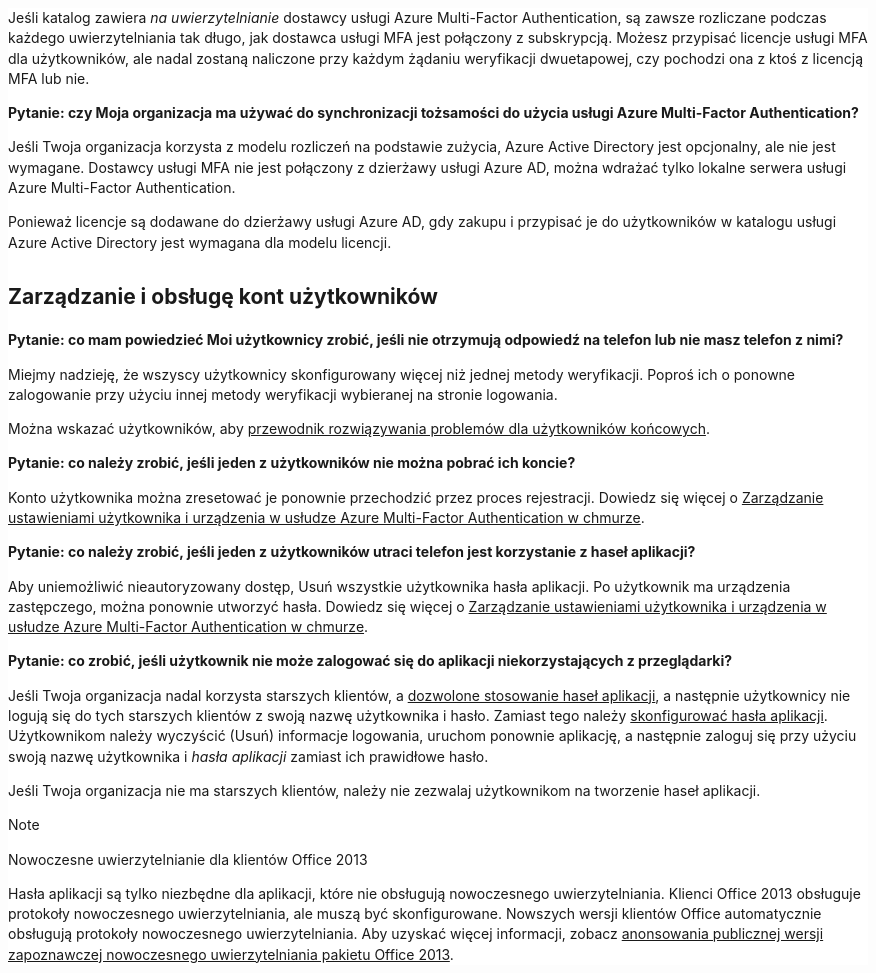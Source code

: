 Jeśli katalog zawiera *na uwierzytelnianie* dostawcy usługi Azure Multi-Factor Authentication, są zawsze rozliczane podczas każdego uwierzytelniania tak długo, jak dostawca usługi MFA jest połączony z subskrypcją. Możesz przypisać licencje usługi MFA dla użytkowników, ale nadal zostaną naliczone przy każdym żądaniu weryfikacji dwuetapowej, czy pochodzi ona z ktoś z licencją MFA lub nie.

**Pytanie: czy Moja organizacja ma używać do synchronizacji tożsamości do użycia usługi Azure Multi-Factor Authentication?**

Jeśli Twoja organizacja korzysta z modelu rozliczeń na podstawie zużycia, Azure Active Directory jest opcjonalny, ale nie jest wymagane. Dostawcy usługi MFA nie jest połączony z dzierżawy usługi Azure AD, można wdrażać tylko lokalne serwera usługi Azure Multi-Factor Authentication.

Ponieważ licencje są dodawane do dzierżawy usługi Azure AD, gdy zakupu i przypisać je do użytkowników w katalogu usługi Azure Active Directory jest wymagana dla modelu licencji.

## <a name="manage-and-support-user-accounts"></a>Zarządzanie i obsługę kont użytkowników

**Pytanie: co mam powiedzieć Moi użytkownicy zrobić, jeśli nie otrzymują odpowiedź na telefon lub nie masz telefon z nimi?**

Miejmy nadzieję, że wszyscy użytkownicy skonfigurowany więcej niż jednej metody weryfikacji. Poproś ich o ponowne zalogowanie przy użyciu innej metody weryfikacji wybieranej na stronie logowania.

Można wskazać użytkowników, aby [przewodnik rozwiązywania problemów dla użytkowników końcowych](./end-user/multi-factor-authentication-end-user-troubleshoot.md).


**Pytanie: co należy zrobić, jeśli jeden z użytkowników nie można pobrać ich koncie?**

Konto użytkownika można zresetować je ponownie przechodzić przez proces rejestracji. Dowiedz się więcej o [Zarządzanie ustawieniami użytkownika i urządzenia w usłudze Azure Multi-Factor Authentication w chmurze](multi-factor-authentication-manage-users-and-devices.md).

**Pytanie: co należy zrobić, jeśli jeden z użytkowników utraci telefon jest korzystanie z haseł aplikacji?**

Aby uniemożliwić nieautoryzowany dostęp, Usuń wszystkie użytkownika hasła aplikacji. Po użytkownik ma urządzenia zastępczego, można ponownie utworzyć hasła. Dowiedz się więcej o [Zarządzanie ustawieniami użytkownika i urządzenia w usłudze Azure Multi-Factor Authentication w chmurze](multi-factor-authentication-manage-users-and-devices.md).

**Pytanie: co zrobić, jeśli użytkownik nie może zalogować się do aplikacji niekorzystających z przeglądarki?**

Jeśli Twoja organizacja nadal korzysta starszych klientów, a [dozwolone stosowanie haseł aplikacji](multi-factor-authentication-whats-next.md#app-passwords), a następnie użytkownicy nie logują się do tych starszych klientów z swoją nazwę użytkownika i hasło. Zamiast tego należy [skonfigurować hasła aplikacji](./end-user/multi-factor-authentication-end-user-app-passwords.md). Użytkownikom należy wyczyścić (Usuń) informacje logowania, uruchom ponownie aplikację, a następnie zaloguj się przy użyciu swoją nazwę użytkownika i *hasła aplikacji* zamiast ich prawidłowe hasło.

Jeśli Twoja organizacja nie ma starszych klientów, należy nie zezwalaj użytkownikom na tworzenie haseł aplikacji.

> [!NOTE]
> Nowoczesne uwierzytelnianie dla klientów Office 2013
>
> Hasła aplikacji są tylko niezbędne dla aplikacji, które nie obsługują nowoczesnego uwierzytelniania. Klienci Office 2013 obsługuje protokoły nowoczesnego uwierzytelniania, ale muszą być skonfigurowane. Nowszych wersji klientów Office automatycznie obsługują protokoły nowoczesnego uwierzytelniania. Aby uzyskać więcej informacji, zobacz [anonsowania publicznej wersji zapoznawczej nowoczesnego uwierzytelniania pakietu Office 2013](https://blogs.office.com/2015/03/23/office-2013-modern-authentication-public-preview-announced/).

